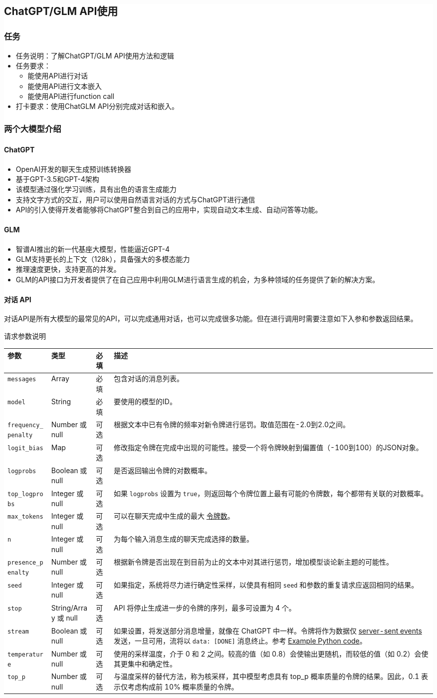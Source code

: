 ## ChatGPT/GLM API使用

### 任务

- 任务说明：了解ChatGPT/GLM API使用方法和逻辑
- 任务要求：
  - 能使用API进行对话
  - 能使用API进行文本嵌入
  - 能使用API进行function call
- 打卡要求：使用ChatGLM API分别完成对话和嵌入。

### 两个大模型介绍

#### ChatGPT

- OpenAI开发的聊天生成预训练转换器
- 基于GPT-3.5和GPT-4架构
- 该模型通过强化学习训练，具有出色的语言生成能力
- 支持文字方式的交互，用户可以使用自然语言对话的方式与ChatGPT进行通信
- API的引入使得开发者能够将ChatGPT整合到自己的应用中，实现自动文本生成、自动问答等功能。

#### GLM

- 智谱AI推出的新一代基座大模型，性能逼近GPT-4
- GLM支持更长的上下文（128k），具备强大的多模态能力
- 推理速度更快，支持更高的并发。
- GLM的API接口为开发者提供了在自己应用中利用GLM进行语言生成的机会，为多种领域的任务提供了新的解决方案。

#### 对话 API

对话API是所有大模型的最常见的API，可以完成通用对话，也可以完成很多功能。但在进行调用时需要注意如下入参和参数返回结果。

请求参数说明

| 参数                | 类型                 | 必填 | 描述                                                         |
| :------------------ | :------------------- | :--- | :----------------------------------------------------------- |
| `messages`          | Array                | 必填 | 包含对话的消息列表。                                         |
| `model`             | String               | 必填 | 要使用的模型的ID。                                           |
| `frequency_penalty` | Number 或 null       | 可选 | 根据文本中已有令牌的频率对新令牌进行惩罚。取值范围在-2.0到2.0之间。 |
| `logit_bias`        | Map                  | 可选 | 修改指定令牌在完成中出现的可能性。接受一个将令牌映射到偏置值（-100到100）的JSON对象。 |
| `logprobs`          | Boolean 或 null      | 可选 | 是否返回输出令牌的对数概率。                                 |
| `top_logprobs`      | Integer 或 null      | 可选 | 如果 `logprobs` 设置为 `true`，则返回每个令牌位置上最有可能的令牌数，每个都带有关联的对数概率。 |
| `max_tokens`        | Integer 或 null      | 可选 | 可以在聊天完成中生成的最大 [令牌数](https://platform.openai.com/tokenizer)。 |
| `n`                 | Integer 或 null      | 可选 | 为每个输入消息生成的聊天完成选择的数量。                     |
| `presence_penalty`  | Number 或 null       | 可选 | 根据新令牌是否出现在到目前为止的文本中对其进行惩罚，增加模型谈论新主题的可能性。 |
| `seed`              | Integer 或 null      | 可选 | 如果指定，系统将尽力进行确定性采样，以使具有相同 `seed` 和参数的重复请求应返回相同的结果。 |
| `stop`              | String/Array 或 null | 可选 | API 将停止生成进一步的令牌的序列，最多可设置为 4 个。        |
| `stream`            | Boolean 或 null      | 可选 | 如果设置，将发送部分消息增量，就像在 ChatGPT 中一样。令牌将作为数据仅 [server-sent events](https://developer.mozilla.org/en-US/docs/Web/API/Server-sent_events/Using_server-sent_events#Event_stream_format) 发送，一旦可用，流将以 `data: [DONE]` 消息终止。参考 [Example Python code](https://cookbook.openai.com/examples/how_to_stream_completions)。 |
| `temperature`       | Number 或 null       | 可选 | 使用的采样温度，介于 0 和 2 之间。较高的值（如 0.8）会使输出更随机，而较低的值（如 0.2）会使其更集中和确定性。 |
| `top_p`             | Number 或 null       | 可选 | 与温度采样的替代方法，称为核采样，其中模型考虑具有 top_p 概率质量的令牌的结果。因此，0.1 表示仅考虑构成前 10% 概率质量的令牌。 |
